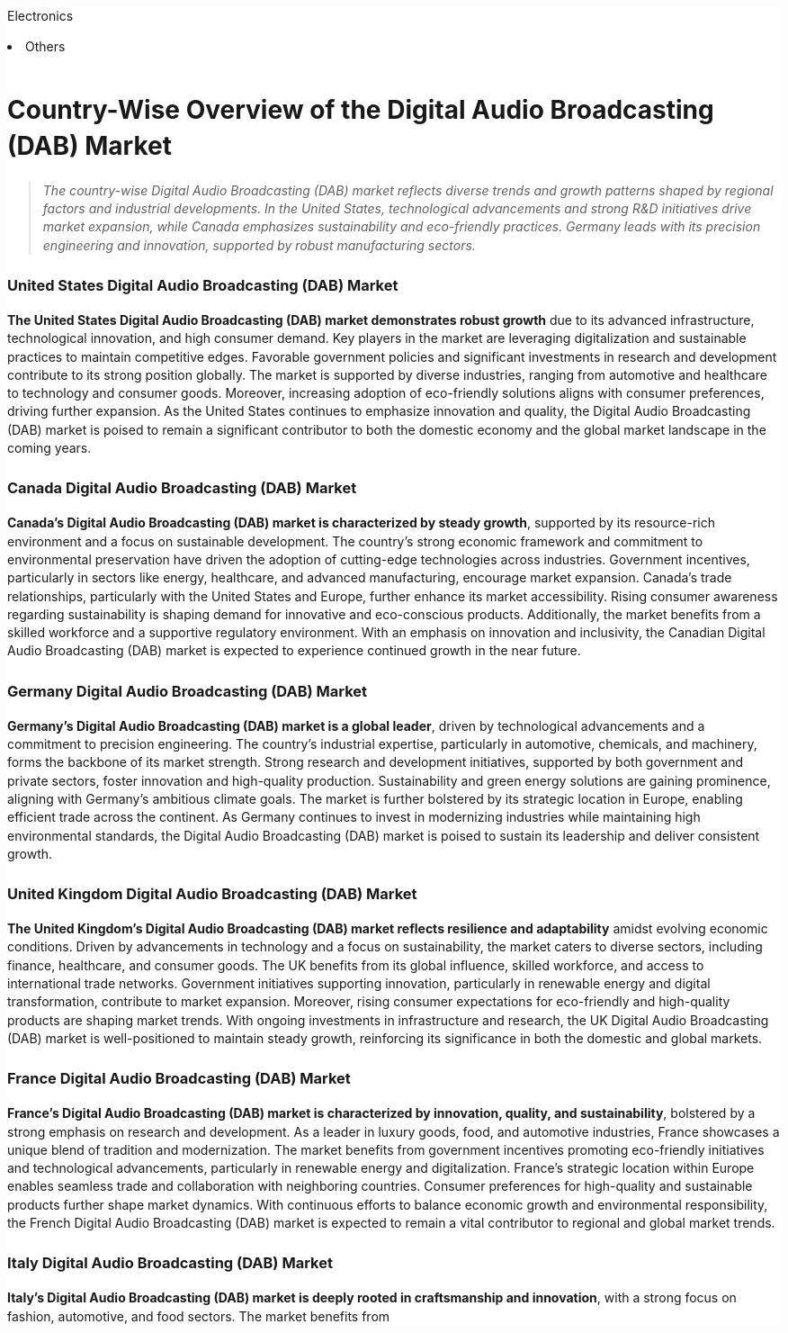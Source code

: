Electronics</li><li>Others</li></ul><h1><span class="">Country-Wise Overview of the Digital Audio Broadcasting (DAB) Market<br /></span></h1><blockquote><p><em><span class="">The country-wise Digital Audio Broadcasting (DAB) market reflects diverse trends and growth patterns shaped by regional factors and industrial developments. In the United States, technological advancements and strong R&amp;D initiatives drive market expansion, while Canada emphasizes sustainability and eco-friendly practices. Germany leads with its precision engineering and innovation, supported by robust manufacturing sectors.</span></em></p></blockquote><h3><strong>United States Digital Audio Broadcasting (DAB) Market</strong></h3><p><strong>The United States Digital Audio Broadcasting (DAB) market demonstrates robust growth</strong> due to its advanced infrastructure, technological innovation, and high consumer demand. Key players in the market are leveraging digitalization and sustainable practices to maintain competitive edges. Favorable government policies and significant investments in research and development contribute to its strong position globally. The market is supported by diverse industries, ranging from automotive and healthcare to technology and consumer goods. Moreover, increasing adoption of eco-friendly solutions aligns with consumer preferences, driving further expansion. As the United States continues to emphasize innovation and quality, the Digital Audio Broadcasting (DAB) market is poised to remain a significant contributor to both the domestic economy and the global market landscape in the coming years.</p><h3><strong>Canada Digital Audio Broadcasting (DAB) Market</strong></h3><p><strong>Canada&rsquo;s Digital Audio Broadcasting (DAB) market is characterized by steady growth</strong>, supported by its resource-rich environment and a focus on sustainable development. The country&rsquo;s strong economic framework and commitment to environmental preservation have driven the adoption of cutting-edge technologies across industries. Government incentives, particularly in sectors like energy, healthcare, and advanced manufacturing, encourage market expansion. Canada&rsquo;s trade relationships, particularly with the United States and Europe, further enhance its market accessibility. Rising consumer awareness regarding sustainability is shaping demand for innovative and eco-conscious products. Additionally, the market benefits from a skilled workforce and a supportive regulatory environment. With an emphasis on innovation and inclusivity, the Canadian Digital Audio Broadcasting (DAB) market is expected to experience continued growth in the near future.</p><h3><strong>Germany Digital Audio Broadcasting (DAB) Market</strong></h3><p><strong>Germany&rsquo;s Digital Audio Broadcasting (DAB) market is a global leader</strong>, driven by technological advancements and a commitment to precision engineering. The country&rsquo;s industrial expertise, particularly in automotive, chemicals, and machinery, forms the backbone of its market strength. Strong research and development initiatives, supported by both government and private sectors, foster innovation and high-quality production. Sustainability and green energy solutions are gaining prominence, aligning with Germany&rsquo;s ambitious climate goals. The market is further bolstered by its strategic location in Europe, enabling efficient trade across the continent. As Germany continues to invest in modernizing industries while maintaining high environmental standards, the Digital Audio Broadcasting (DAB) market is poised to sustain its leadership and deliver consistent growth.</p><h3><strong>United Kingdom Digital Audio Broadcasting (DAB) Market</strong></h3><p><strong>The United Kingdom&rsquo;s Digital Audio Broadcasting (DAB) market reflects resilience and adaptability</strong> amidst evolving economic conditions. Driven by advancements in technology and a focus on sustainability, the market caters to diverse sectors, including finance, healthcare, and consumer goods. The UK benefits from its global influence, skilled workforce, and access to international trade networks. Government initiatives supporting innovation, particularly in renewable energy and digital transformation, contribute to market expansion. Moreover, rising consumer expectations for eco-friendly and high-quality products are shaping market trends. With ongoing investments in infrastructure and research, the UK Digital Audio Broadcasting (DAB) market is well-positioned to maintain steady growth, reinforcing its significance in both the domestic and global markets.</p><h3><strong>France Digital Audio Broadcasting (DAB) Market</strong></h3><p><strong>France&rsquo;s Digital Audio Broadcasting (DAB) market is characterized by innovation, quality, and sustainability</strong>, bolstered by a strong emphasis on research and development. As a leader in luxury goods, food, and automotive industries, France showcases a unique blend of tradition and modernization. The market benefits from government incentives promoting eco-friendly initiatives and technological advancements, particularly in renewable energy and digitalization. France&rsquo;s strategic location within Europe enables seamless trade and collaboration with neighboring countries. Consumer preferences for high-quality and sustainable products further shape market dynamics. With continuous efforts to balance economic growth and environmental responsibility, the French Digital Audio Broadcasting (DAB) market is expected to remain a vital contributor to regional and global market trends.</p><h3><strong>Italy Digital Audio Broadcasting (DAB) Market</strong></h3><p><strong>Italy&rsquo;s Digital Audio Broadcasting (DAB) market is deeply rooted in craftsmanship and innovation</strong>, with a strong focus on fashion, automotive, and food sectors. The market benefits from